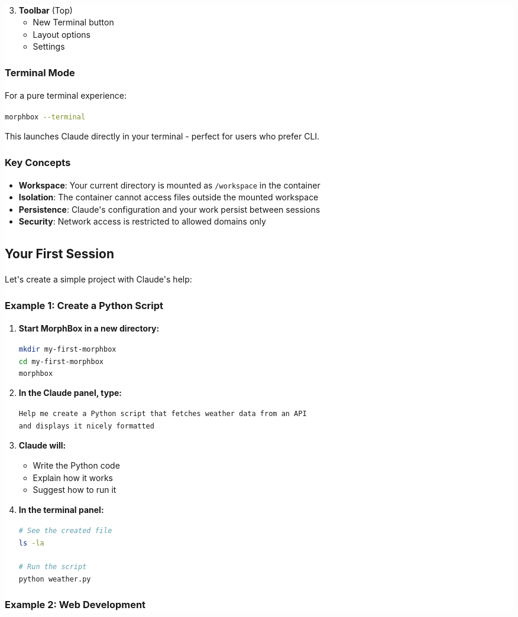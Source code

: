 3. **Toolbar** (Top)
   - New Terminal button
   - Layout options
   - Settings

### Terminal Mode

For a pure terminal experience:

```bash
morphbox --terminal
```

This launches Claude directly in your terminal - perfect for users who prefer CLI.

### Key Concepts

- **Workspace**: Your current directory is mounted as `/workspace` in the container
- **Isolation**: The container cannot access files outside the mounted workspace
- **Persistence**: Claude's configuration and your work persist between sessions
- **Security**: Network access is restricted to allowed domains only

## Your First Session

Let's create a simple project with Claude's help:

### Example 1: Create a Python Script

1. **Start MorphBox in a new directory:**
   ```bash
   mkdir my-first-morphbox
   cd my-first-morphbox
   morphbox
   ```

2. **In the Claude panel, type:**
   ```
   Help me create a Python script that fetches weather data from an API
   and displays it nicely formatted
   ```

3. **Claude will:**
   - Write the Python code
   - Explain how it works
   - Suggest how to run it

4. **In the terminal panel:**
   ```bash
   # See the created file
   ls -la
   
   # Run the script
   python weather.py
   ```

### Example 2: Web Development
